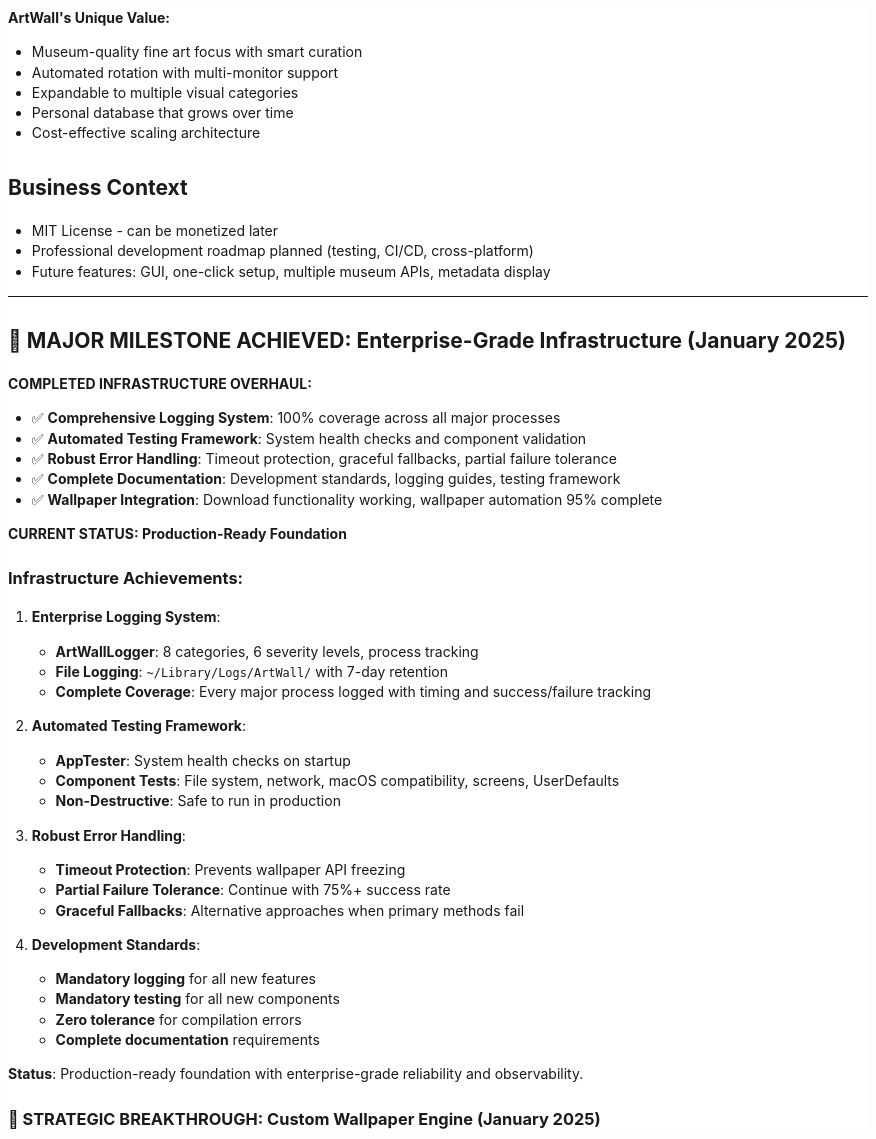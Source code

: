 **ArtWall's Unique Value:**
- Museum-quality fine art focus with smart curation
- Automated rotation with multi-monitor support
- Expandable to multiple visual categories
- Personal database that grows over time
- Cost-effective scaling architecture

## Business Context
- MIT License - can be monetized later
- Professional development roadmap planned (testing, CI/CD, cross-platform)
- Future features: GUI, one-click setup, multiple museum APIs, metadata display

---

## 🎉 MAJOR MILESTONE ACHIEVED: Enterprise-Grade Infrastructure (January 2025)

**COMPLETED INFRASTRUCTURE OVERHAUL:**
- ✅ **Comprehensive Logging System**: 100% coverage across all major processes
- ✅ **Automated Testing Framework**: System health checks and component validation
- ✅ **Robust Error Handling**: Timeout protection, graceful fallbacks, partial failure tolerance
- ✅ **Complete Documentation**: Development standards, logging guides, testing framework
- ✅ **Wallpaper Integration**: Download functionality working, wallpaper automation 95% complete

**CURRENT STATUS: Production-Ready Foundation**

### **Infrastructure Achievements:**

1. **Enterprise Logging System**:
   - **ArtWallLogger**: 8 categories, 6 severity levels, process tracking
   - **File Logging**: `~/Library/Logs/ArtWall/` with 7-day retention
   - **Complete Coverage**: Every major process logged with timing and success/failure tracking

2. **Automated Testing Framework**:
   - **AppTester**: System health checks on startup
   - **Component Tests**: File system, network, macOS compatibility, screens, UserDefaults
   - **Non-Destructive**: Safe to run in production

3. **Robust Error Handling**:
   - **Timeout Protection**: Prevents wallpaper API freezing
   - **Partial Failure Tolerance**: Continue with 75%+ success rate
   - **Graceful Fallbacks**: Alternative approaches when primary methods fail

4. **Development Standards**:
   - **Mandatory logging** for all new features
   - **Mandatory testing** for all new components
   - **Zero tolerance** for compilation errors
   - **Complete documentation** requirements

**Status**: Production-ready foundation with enterprise-grade reliability and observability.

### **🚀 STRATEGIC BREAKTHROUGH: Custom Wallpaper Engine (January 2025)**
